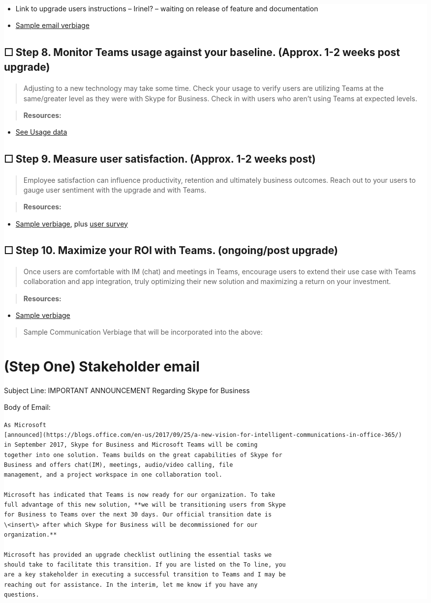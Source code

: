 -   Link to upgrade users instructions – Irinel? – waiting on release of feature
    and documentation

-   [Sample email verbiage](#step-7-welcome-users-email)

## &#9744; Step 8. Monitor Teams usage against your baseline. (Approx. 1-2 weeks post upgrade)

>   Adjusting to a new technology may take some time. Check your usage to verify
>   users are utilizing Teams at the same/greater level as they were with Skype
>   for Business. Check in with users who aren’t using Teams at expected levels.

>   **Resources:**

-   [See Usage data](https://portal.office.com/AdminPortal/Home#/reportsUsage)

## &#9744; Step 9. Measure user satisfaction. (Approx. 1-2 weeks post)

>   Employee satisfaction can influence productivity, retention and ultimately
>   business outcomes. Reach out to your users to gauge user sentiment with the
>   upgrade and with Teams.

>   **Resources:**

-   [Sample verbiage](#step-9-check-in-user-email), plus [user
    survey](#sample-feedback-survey-for-the-check-in-email)

## &#9744; Step 10. Maximize your ROI with Teams. (ongoing/post upgrade)

>   Once users are comfortable with IM (chat) and meetings in Teams, encourage
>   users to extend their use case with Teams collaboration and app integration,
>   truly optimizing their new solution and maximizing a return on your
>   investment.

>   **Resources:**

-   [Sample verbiage](#step-10-optimize-user-email)

>   Sample Communication Verbiage that will be incorporated into the above:

(Step One) Stakeholder email
============================

Subject Line: IMPORTANT ANNOUNCEMENT Regarding Skype for Business

Body of Email:

````
As Microsoft
[announced](https://blogs.office.com/en-us/2017/09/25/a-new-vision-for-intelligent-communications-in-office-365/)
in September 2017, Skype for Business and Microsoft Teams will be coming
together into one solution. Teams builds on the great capabilities of Skype for
Business and offers chat(IM), meetings, audio/video calling, file
management, and a project workspace in one collaboration tool.

Microsoft has indicated that Teams is now ready for our organization. To take
full advantage of this new solution, **we will be transitioning users from Skype
for Business to Teams over the next 30 days. Our official transition date is
\<insert\> after which Skype for Business will be decommissioned for our
organization.**

Microsoft has provided an upgrade checklist outlining the essential tasks we
should take to facilitate this transition. If you are listed on the To line, you
are a key stakeholder in executing a successful transition to Teams and I may be
reaching out for assistance. In the interim, let me know if you have any
questions.
````